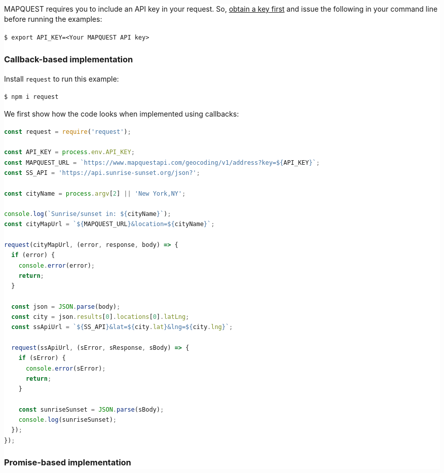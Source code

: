 MAPQUEST requires you to include an API key in your request. So, [obtain a key first](https://developer.mapquest.com/documentation/) and issue the following in your command line before running the examples:

```
$ export API_KEY=<Your MAPQUEST API key>
```

### Callback-based implementation

Install `request` to run this example:

```shell
$ npm i request
```

We first show how the code looks when implemented using callbacks:

```javascript
const request = require('request');

const API_KEY = process.env.API_KEY;
const MAPQUEST_URL = `https://www.mapquestapi.com/geocoding/v1/address?key=${API_KEY}`;
const SS_API = 'https://api.sunrise-sunset.org/json?';

const cityName = process.argv[2] || 'New York,NY';

console.log(`Sunrise/sunset in: ${cityName}`);
const cityMapUrl = `${MAPQUEST_URL}&location=${cityName}`;

request(cityMapUrl, (error, response, body) => {
  if (error) {
    console.error(error);
    return;
  }

  const json = JSON.parse(body);
  const city = json.results[0].locations[0].latLng;
  const ssApiUrl = `${SS_API}&lat=${city.lat}&lng=${city.lng}`;

  request(ssApiUrl, (sError, sResponse, sBody) => {
    if (sError) {
      console.error(sError);
      return;
    }

    const sunriseSunset = JSON.parse(sBody);
    console.log(sunriseSunset);
  });
});
```

### Promise-based implementation
